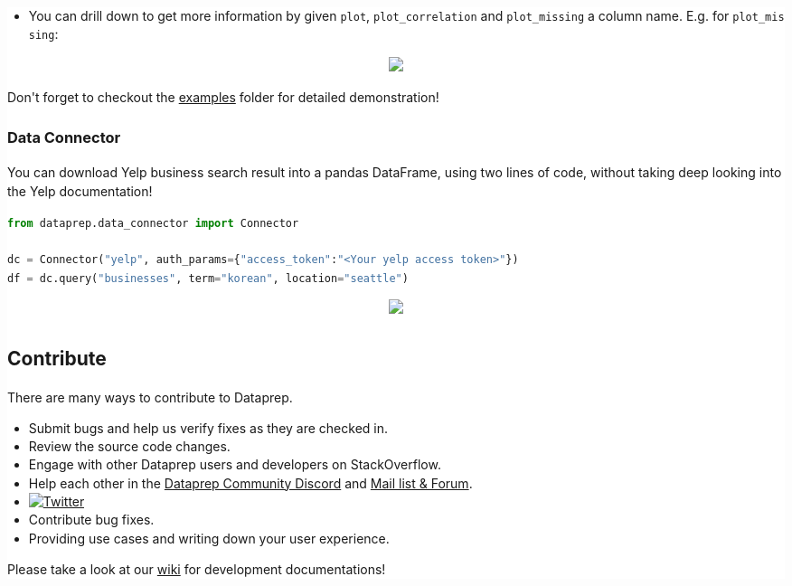 * You can drill down to get more information by given `plot`, `plot_correlation` and `plot_missing` a column name. E.g. for `plot_missing`:

<center><a href="https://sfu-db.github.io/dataprep/eda/plot_missing.html#the-impact-on-basic-characteristics-of-missing-values-in-column-x-via-plot-missing-df-x"><img src="https://github.com/sfu-db/dataprep/raw/master/assets/plot_missing(df,x).png"/></a></center>

Don't forget to checkout the [examples] folder for detailed demonstration!

### Data Connector

You can download Yelp business search result into a pandas DataFrame, 
using two lines of code, without taking deep looking into the Yelp documentation!

```python
from dataprep.data_connector import Connector

dc = Connector("yelp", auth_params={"access_token":"<Your yelp access token>"})
df = dc.query("businesses", term="korean", location="seattle")
```
<center><a href="https://sfu-db.github.io/dataprep/data_connector.html#getting-web-data-with-connector-query"><img src="https://github.com/sfu-db/dataprep/raw/master/assets/data_connector.png"/></a></center>


## Contribute

There are many ways to contribute to Dataprep.

* Submit bugs and help us verify fixes as they are checked in.
* Review the source code changes.
* Engage with other Dataprep users and developers on StackOverflow.
* Help each other in the [Dataprep Community Discord](https://discord.gg/FXsK2P) and [Mail list & Forum].
* [![Twitter]](https://twitter.com/sfu_db)
* Contribute bug fixes.
* Providing use cases and writing down your user experience.

Please take a look at our [wiki] for development documentations!


[Build Status]: https://img.shields.io/circleci/build/github/sfu-db/dataprep/master?style=flat-square&token=f68e38757f5c98771f46d1c7e700f285a0b9784d
[Documentation]: https://sfu-db.github.io/dataprep/
[Mail list & Forum]: https://groups.google.com/forum/#!forum/dataprep
[wiki]: https://github.com/sfu-db/dataprep/wiki
[examples]: https://github.com/sfu-db/dataprep/tree/master/examples
[Chat]: https://img.shields.io/discord/702765817154109472?style=flat-square
[License]: https://img.shields.io/pypi/l/dataprep?style=flat-square
[Downloads]: https://pepy.tech/badge/dataprep
[Python Version]: https://img.shields.io/pypi/pyversions/dataprep?style=flat-square
[Version]: https://img.shields.io/pypi/v/dataprep?style=flat-square
[Codecov]: https://img.shields.io/codecov/c/github/sfu-db/dataprep?style=flat-square
[Twitter]: https://img.shields.io/twitter/follow/sfu_db?style=social
[Doc Badge]: https://img.shields.io/badge/dynamic/json?color=blue&label=docs&prefix=v&query=%24.info.version&url=https%3A%2F%2Fpypi.org%2Fpypi%2Fdataprep%2Fjson&style=flat-square
